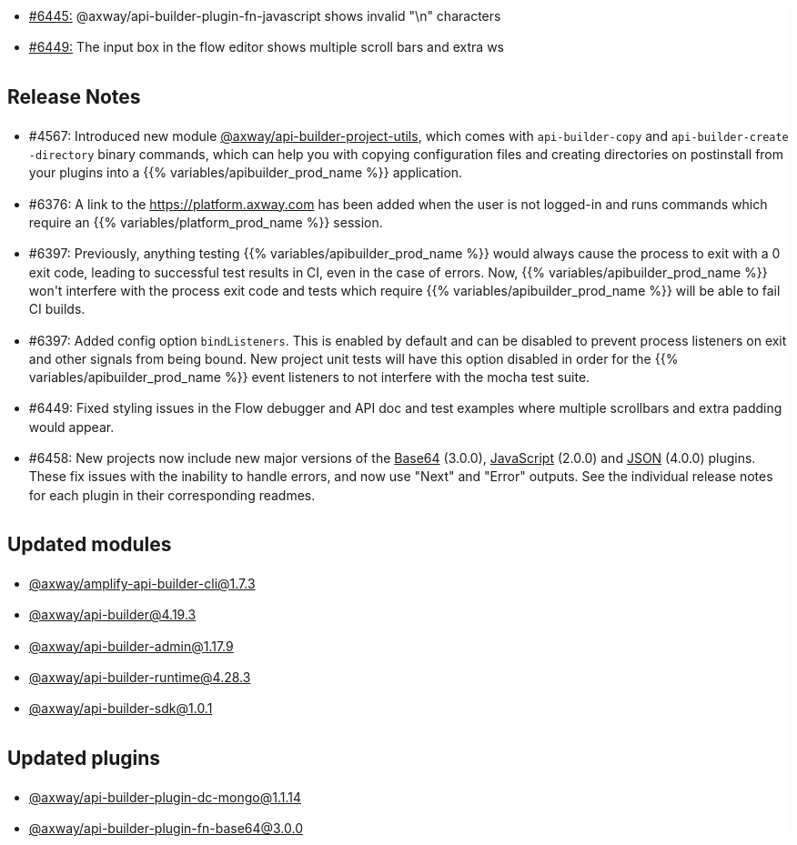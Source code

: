 * [#6445:](#6445) @axway/api-builder-plugin-fn-javascript shows invalid "\\n" characters

* [#6449:](#6449) The input box in the flow editor shows multiple scroll bars and extra ws

## Release Notes

* #4567: Introduced new module [@axway/api-builder-project-utils](https://www.npmjs.com/package/@axway/api-builder-project-utils), which comes with `api-builder-copy` and `api-builder-create-directory` binary commands, which can help you with copying configuration files and creating directories on postinstall from your plugins into a {{% variables/apibuilder_prod_name %}} application.

* #6376: A link to the https://platform.axway.com has been added when the user is not logged-in and runs commands which require an {{% variables/platform_prod_name %}} session.

* #6397: Previously, anything testing {{% variables/apibuilder_prod_name %}} would always cause the process to exit with a 0 exit code, leading to successful test results in CI, even in the case of errors. Now, {{% variables/apibuilder_prod_name %}} won't interfere with the process exit code and tests which require {{% variables/apibuilder_prod_name %}} will be able to fail CI builds.

* #6397: Added config option `bindListeners`. This is enabled by default and can be disabled to prevent process listeners on exit and other signals from being bound. New project unit tests will have this option disabled in order for the {{% variables/apibuilder_prod_name %}} event listeners to not interfere with the mocha test suite.

* #6449: Fixed styling issues in the Flow debugger and API doc and test examples where multiple scrollbars and extra padding would appear.

* #6458: New projects now include new major versions of the [Base64](https://www.npmjs.com/package/@axway/api-builder-plugin-fn-base64) (3.0.0), [JavaScript](https://www.npmjs.com/package/@axway/api-builder-plugin-fn-javascript) (2.0.0) and [JSON](https://www.npmjs.com/package/@axway/api-builder-plugin-fn-json) (4.0.0) plugins. These fix issues with the inability to handle errors, and now use "Next" and "Error" outputs. See the individual release notes for each plugin in their corresponding readmes.

## Updated modules

* [@axway/amplify-api-builder-cli@1.7.3](https://www.npmjs.com/package/@axway/amplify-api-builder-cli/v/1.7.3)

* [@axway/api-builder@4.19.3](https://www.npmjs.com/package/@axway/api-builder/v/4.19.3)

* [@axway/api-builder-admin@1.17.9](https://www.npmjs.com/package/@axway/api-builder-admin/v/1.17.9)

* [@axway/api-builder-runtime@4.28.3](https://www.npmjs.com/package/@axway/api-builder-runtime/v/4.28.3)

* [@axway/api-builder-sdk@1.0.1](https://www.npmjs.com/package/@axway/api-builder-sdk/v/1.0.1)

## Updated plugins

* [@axway/api-builder-plugin-dc-mongo@1.1.14](https://www.npmjs.com/package/@axway/api-builder-plugin-dc-mongo/v/1.1.14)

* [@axway/api-builder-plugin-fn-base64@3.0.0](https://www.npmjs.com/package/@axway/api-builder-plugin-fn-base64/v/3.0.0)
